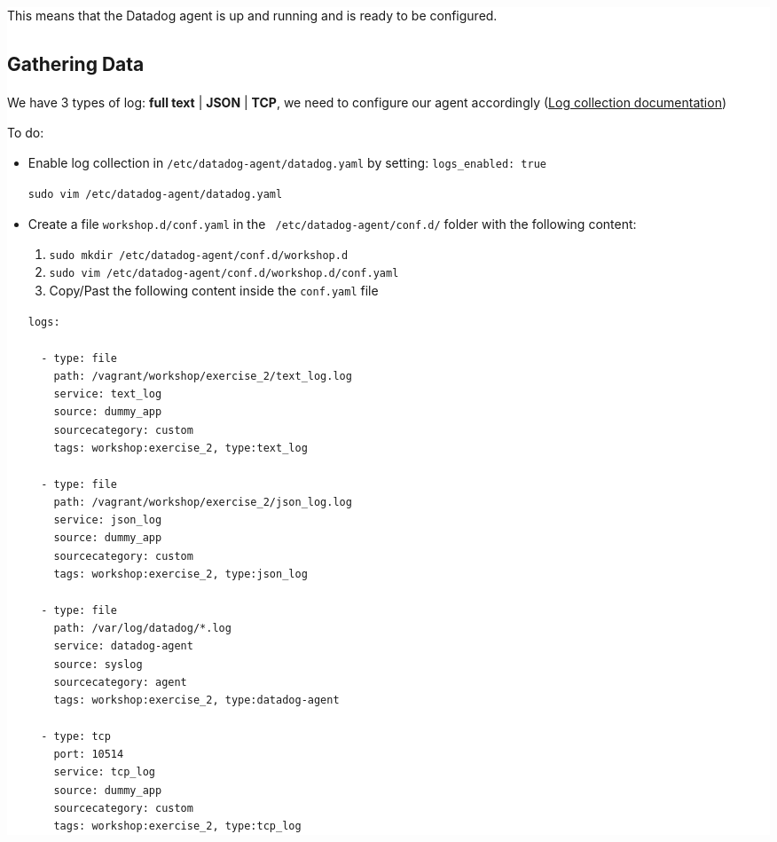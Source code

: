 This means that the Datadog agent is up and running and is ready to be configured.

## Gathering Data

We have 3 types of log: **full text** | **JSON** | **TCP**, we need to configure our agent accordingly ([Log collection documentation][5])

To do:

* Enable log collection in `/etc/datadog-agent/datadog.yaml` by setting: `logs_enabled: true`

    `sudo vim /etc/datadog-agent/datadog.yaml`

* Create a file `workshop.d/conf.yaml` in the ` /etc/datadog-agent/conf.d/` folder with the following content:

    1. `sudo mkdir /etc/datadog-agent/conf.d/workshop.d`
    2. `sudo vim /etc/datadog-agent/conf.d/workshop.d/conf.yaml`
    3. Copy/Past the following content inside the `conf.yaml` file

    ```
    logs:

      - type: file
        path: /vagrant/workshop/exercise_2/text_log.log
        service: text_log
        source: dummy_app
        sourcecategory: custom
        tags: workshop:exercise_2, type:text_log

      - type: file
        path: /vagrant/workshop/exercise_2/json_log.log
        service: json_log
        source: dummy_app
        sourcecategory: custom
        tags: workshop:exercise_2, type:json_log

      - type: file
        path: /var/log/datadog/*.log
        service: datadog-agent
        source: syslog
        sourcecategory: agent
        tags: workshop:exercise_2, type:datadog-agent

      - type: tcp
        port: 10514
        service: tcp_log
        source: dummy_app
        sourcecategory: custom
        tags: workshop:exercise_2, type:tcp_log
    ```


[2]: https://app.datadoghq.com/
[5]: https://docs.datadoghq.com/logs/log_collection/
[6]: https://app.datadoghq.com/logs
[7]: https://docs.datadoghq.com/logs/processing/
[8]: https://docs.datadoghq.com/logs/#reserved-attributes
[9]: https://docs.datadoghq.com/logs/processing/#log-status-remapper
[10]: https://docs.datadoghq.com/logs/processing/#remapper
[11]: https://docs.datadoghq.com/logs/processing/#url-parser
[12]: https://docs.datadoghq.com/logs/processing/#useragent-parser
[13]: https://docs.datadoghq.com/logs/processing/#category-processor
[14]: https://docs.datadoghq.com/logs/explore/#facets
[15]: https://docs.datadoghq.com/logs/graph/